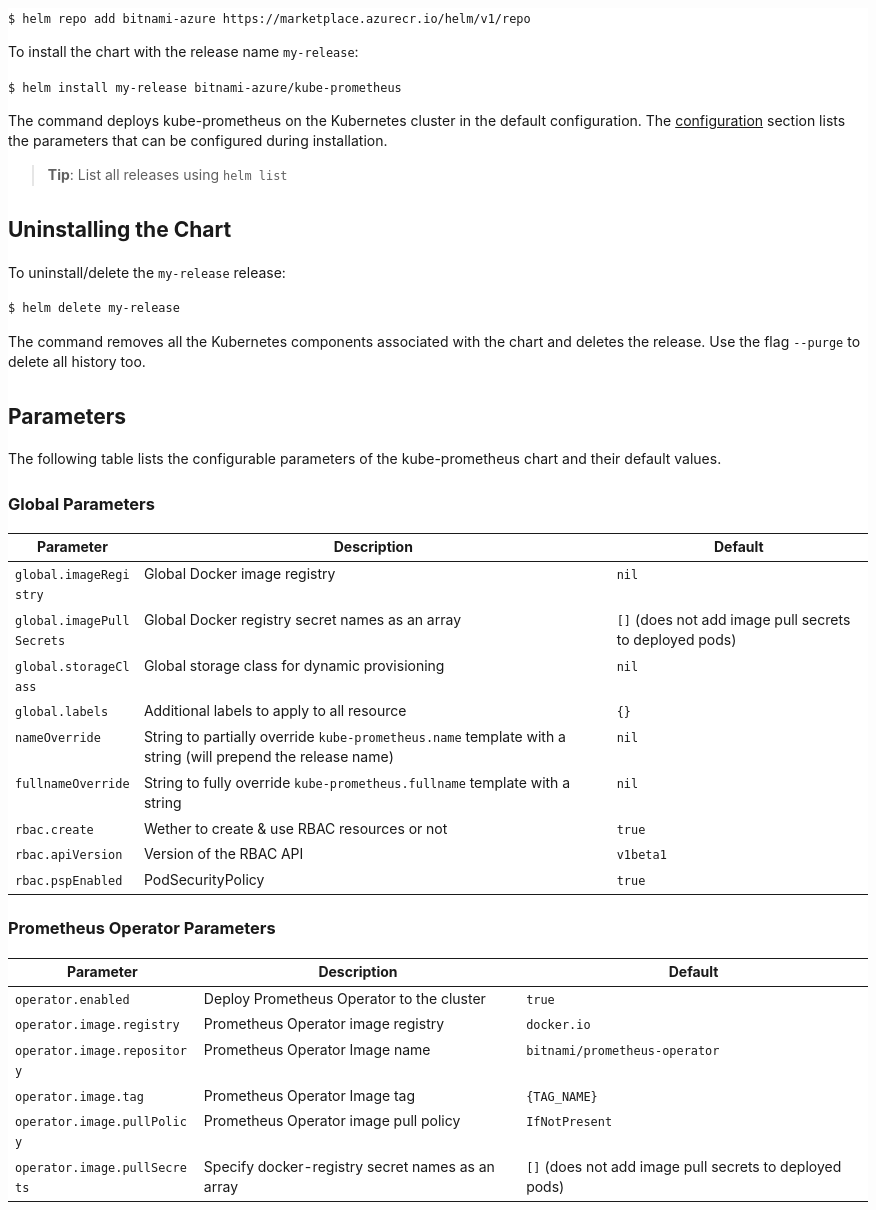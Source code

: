 ```bash
$ helm repo add bitnami-azure https://marketplace.azurecr.io/helm/v1/repo
```

To install the chart with the release name `my-release`:

```bash
$ helm install my-release bitnami-azure/kube-prometheus
```

The command deploys kube-prometheus on the Kubernetes cluster in the default configuration. The [configuration](#configuration) section lists the parameters that can be configured during installation.

> **Tip**: List all releases using `helm list`

## Uninstalling the Chart

To uninstall/delete the `my-release` release:

```bash
$ helm delete my-release
```

The command removes all the Kubernetes components associated with the chart and deletes the release. Use the flag `--purge` to delete all history too.

## Parameters

The following table lists the configurable parameters of the kube-prometheus chart and their default values.

### Global Parameters

| Parameter                 | Description                                                                                                | Default                                                 |
|---------------------------|------------------------------------------------------------------------------------------------------------|---------------------------------------------------------|
| `global.imageRegistry`    | Global Docker image registry                                                                               | `nil`                                                   |
| `global.imagePullSecrets` | Global Docker registry secret names as an array                                                            | `[]` (does not add image pull secrets to deployed pods) |
| `global.storageClass`     | Global storage class for dynamic provisioning                                                              | `nil`                                                   |
| `global.labels`           | Additional labels to apply to all resource                                                                 | `{}`                                                    |
| `nameOverride`            | String to partially override `kube-prometheus.name` template with a string (will prepend the release name) | `nil`                                                   |
| `fullnameOverride`        | String to fully override `kube-prometheus.fullname` template with a string                                 | `nil`                                                   |
| `rbac.create`             | Wether to create & use RBAC resources or not                                                               | `true`                                                  |
| `rbac.apiVersion`         | Version of the RBAC API                                                                                    | `v1beta1`                                               |
| `rbac.pspEnabled`         | PodSecurityPolicy                                                                                          | `true`                                                  |

### Prometheus Operator Parameters

| Parameter                                             | Description                                                                                                   | Default                                                          |
|-------------------------------------------------------|---------------------------------------------------------------------------------------------------------------|------------------------------------------------------------------|
| `operator.enabled`                                    | Deploy Prometheus Operator to the cluster                                                                     | `true`                                                           |
| `operator.image.registry`                             | Prometheus Operator image registry                                                                            | `docker.io`                                                      |
| `operator.image.repository`                           | Prometheus Operator Image name                                                                                | `bitnami/prometheus-operator`                                    |
| `operator.image.tag`                                  | Prometheus Operator Image tag                                                                                 | `{TAG_NAME}`                                                     |
| `operator.image.pullPolicy`                           | Prometheus Operator image pull policy                                                                         | `IfNotPresent`                                                   |
| `operator.image.pullSecrets`                          | Specify docker-registry secret names as an array                                                              | `[]` (does not add image pull secrets to deployed pods)          |